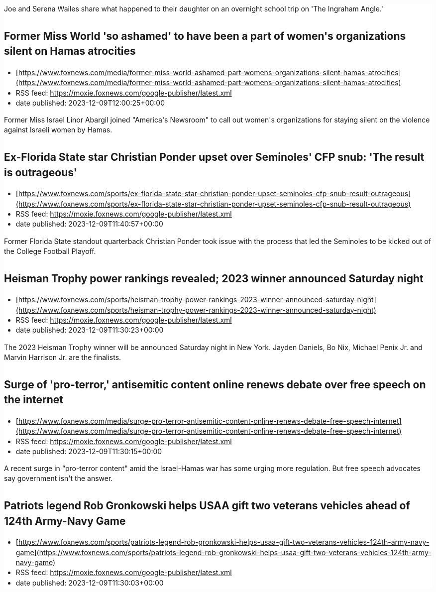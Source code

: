 Joe and Serena Wailes share what happened to their daughter on an overnight school trip on &apos;The Ingraham Angle.&apos;

## Former Miss World 'so ashamed' to have been a part of women's organizations silent on Hamas atrocities
 - [https://www.foxnews.com/media/former-miss-world-ashamed-part-womens-organizations-silent-hamas-atrocities](https://www.foxnews.com/media/former-miss-world-ashamed-part-womens-organizations-silent-hamas-atrocities)
 - RSS feed: https://moxie.foxnews.com/google-publisher/latest.xml
 - date published: 2023-12-09T12:00:25+00:00

Former Miss Israel Linor Abargil joined &quot;America&apos;s Newsroom&quot; to call out women&apos;s organizations for staying silent on the violence against Israeli women by Hamas.

## Ex-Florida State star Christian Ponder upset over Seminoles' CFP snub: 'The result is outrageous'
 - [https://www.foxnews.com/sports/ex-florida-state-star-christian-ponder-upset-seminoles-cfp-snub-result-outrageous](https://www.foxnews.com/sports/ex-florida-state-star-christian-ponder-upset-seminoles-cfp-snub-result-outrageous)
 - RSS feed: https://moxie.foxnews.com/google-publisher/latest.xml
 - date published: 2023-12-09T11:40:57+00:00

Former Florida State standout quarterback Christian Ponder took issue with the process that led the Seminoles to be kicked out of the College Football Playoff.

## Heisman Trophy power rankings revealed; 2023 winner announced Saturday night
 - [https://www.foxnews.com/sports/heisman-trophy-power-rankings-2023-winner-announced-saturday-night](https://www.foxnews.com/sports/heisman-trophy-power-rankings-2023-winner-announced-saturday-night)
 - RSS feed: https://moxie.foxnews.com/google-publisher/latest.xml
 - date published: 2023-12-09T11:30:23+00:00

The 2023 Heisman Trophy winner will be announced Saturday night in New York. Jayden Daniels, Bo Nix, Michael Penix Jr. and Marvin Harrison Jr. are the finalists.

## Surge of 'pro-terror,' antisemitic content online renews debate over free speech on the internet
 - [https://www.foxnews.com/media/surge-pro-terror-antisemitic-content-online-renews-debate-free-speech-internet](https://www.foxnews.com/media/surge-pro-terror-antisemitic-content-online-renews-debate-free-speech-internet)
 - RSS feed: https://moxie.foxnews.com/google-publisher/latest.xml
 - date published: 2023-12-09T11:30:15+00:00

A recent surge in “pro-terror content&quot; amid the Israel-Hamas war has some urging more regulation. But free speech advocates say government isn&apos;t the answer.

## Patriots legend Rob Gronkowski helps USAA gift two veterans vehicles ahead of 124th Army-Navy Game
 - [https://www.foxnews.com/sports/patriots-legend-rob-gronkowski-helps-usaa-gift-two-veterans-vehicles-124th-army-navy-game](https://www.foxnews.com/sports/patriots-legend-rob-gronkowski-helps-usaa-gift-two-veterans-vehicles-124th-army-navy-game)
 - RSS feed: https://moxie.foxnews.com/google-publisher/latest.xml
 - date published: 2023-12-09T11:30:03+00:00
